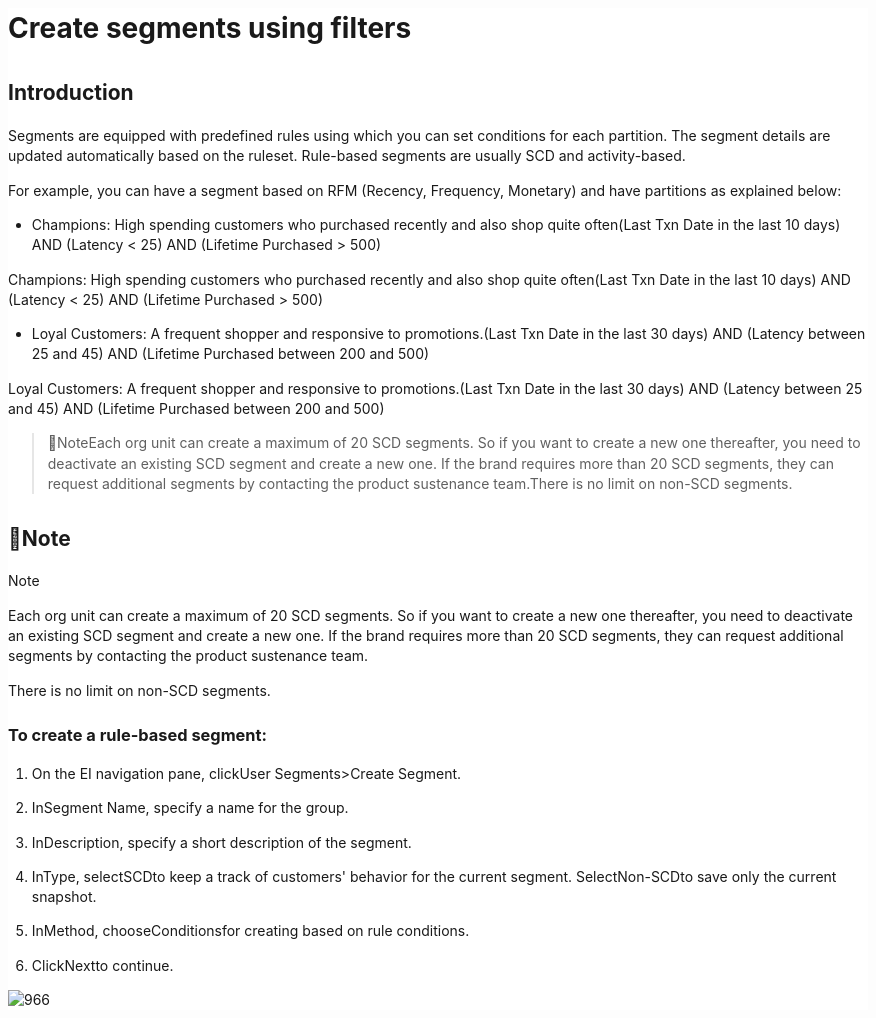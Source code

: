 # Create segments using filters

## Introduction

Segments are equipped with predefined rules using which you can set conditions for each partition. The segment details are updated automatically based on the ruleset. Rule-based segments are usually SCD and activity-based.

For example, you can have a segment based on RFM (Recency, Frequency, Monetary) and have partitions as explained below:

- Champions:  High spending customers who purchased recently and also shop quite often(Last Txn Date in the last 10 days) AND (Latency < 25) AND (Lifetime Purchased > 500)

Champions:  High spending customers who purchased recently and also shop quite often(Last Txn Date in the last 10 days) AND (Latency < 25) AND (Lifetime Purchased > 500)

- Loyal Customers: A frequent shopper and responsive to promotions.(Last Txn Date in the last 30 days) AND (Latency between 25 and 45) AND (Lifetime Purchased between 200 and 500)

Loyal Customers: A frequent shopper and responsive to promotions.(Last Txn Date in the last 30 days) AND (Latency between 25 and 45) AND (Lifetime Purchased between 200 and 500)

> 📘NoteEach org unit can create a maximum of 20 SCD segments. So if you want to create a new one thereafter, you need to deactivate an existing SCD segment and create a new one. If the brand requires more than 20 SCD segments, they can request additional segments by contacting the product sustenance team.There is no limit on non-SCD segments.

## 📘Note

Note

Each org unit can create a maximum of 20 SCD segments. So if you want to create a new one thereafter, you need to deactivate an existing SCD segment and create a new one. If the brand requires more than 20 SCD segments, they can request additional segments by contacting the product sustenance team.

There is no limit on non-SCD segments.

### To create a rule-based segment:

1. On the EI navigation pane, clickUser Segments>Create Segment.

2. InSegment Name, specify a name for the group.

3. InDescription, specify a short description of the segment.

4. InType, selectSCDto keep a track of customers' behavior for the current segment. SelectNon-SCDto save only the current snapshot.

5. InMethod, chooseConditionsfor creating based on rule conditions.

6. ClickNextto continue.

![966](https://files.readme.io/fb9f75a--XNN4AV52Xqd6Ep9mgVTISxEyJSG2vZvjQ.png)
